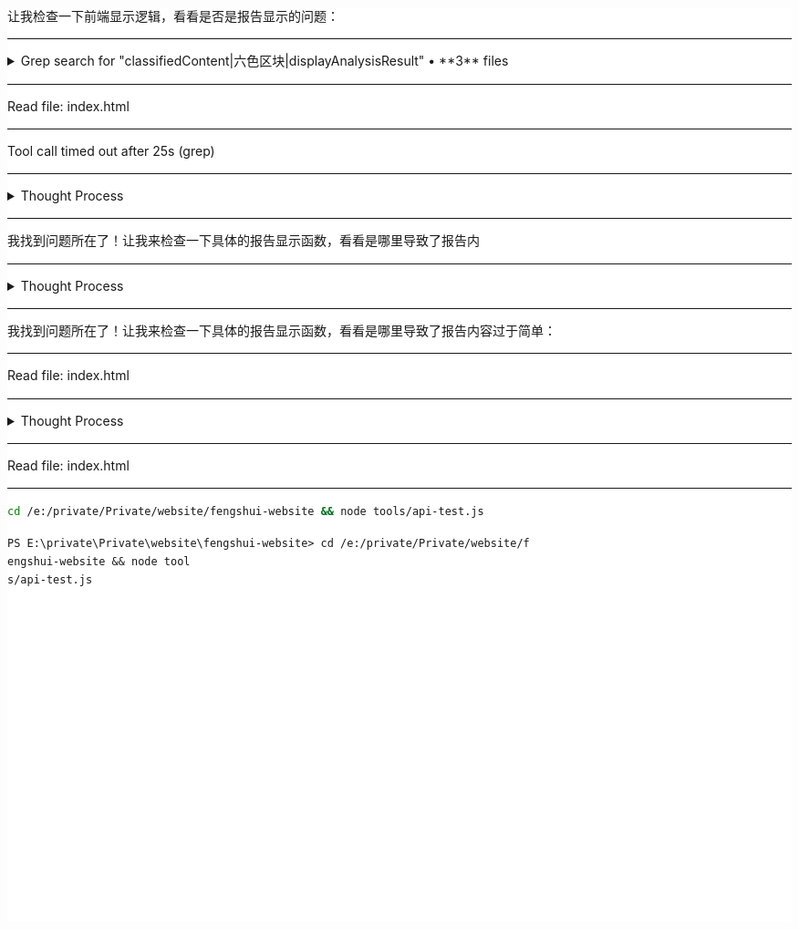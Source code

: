 让我检查一下前端显示逻辑，看看是否是报告显示的问题：

---

<details><summary>Grep search for "classifiedContent|六色区块|displayAnalysisResult" • **3** files</summary></details>

---

Read file: index.html

---

Tool call timed out after 25s (grep)

---

<think><details><summary>Thought Process</summary></details></think>

---

我找到问题所在了！让我来检查一下具体的报告显示函数，看看是哪里导致了报告内

---

<think><details><summary>Thought Process</summary></details></think>

---

我找到问题所在了！让我来检查一下具体的报告显示函数，看看是哪里导致了报告内容过于简单：

---

Read file: index.html

---

<think><details><summary>Thought Process</summary></details></think>

---

Read file: index.html

---

```bash
cd /e:/private/Private/website/fengshui-website && node tools/api-test.js
```

```
PS E:\private\Private\website\fengshui-website> cd /e:/private/Private/website/f
engshui-website && node tool
s/api-test.js
                            


















```